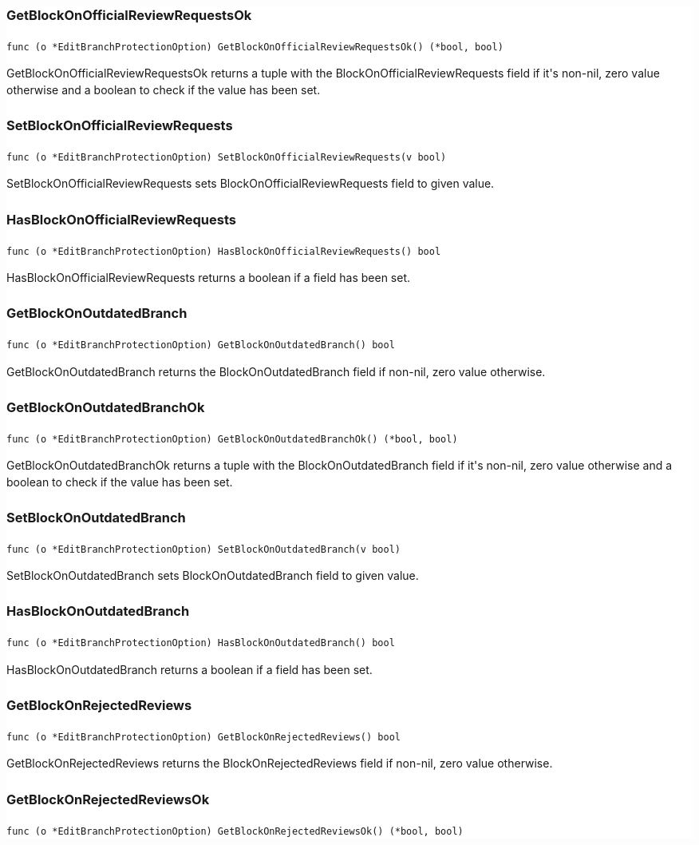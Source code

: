 ### GetBlockOnOfficialReviewRequestsOk

`func (o *EditBranchProtectionOption) GetBlockOnOfficialReviewRequestsOk() (*bool, bool)`

GetBlockOnOfficialReviewRequestsOk returns a tuple with the BlockOnOfficialReviewRequests field if it's non-nil, zero value otherwise
and a boolean to check if the value has been set.

### SetBlockOnOfficialReviewRequests

`func (o *EditBranchProtectionOption) SetBlockOnOfficialReviewRequests(v bool)`

SetBlockOnOfficialReviewRequests sets BlockOnOfficialReviewRequests field to given value.

### HasBlockOnOfficialReviewRequests

`func (o *EditBranchProtectionOption) HasBlockOnOfficialReviewRequests() bool`

HasBlockOnOfficialReviewRequests returns a boolean if a field has been set.

### GetBlockOnOutdatedBranch

`func (o *EditBranchProtectionOption) GetBlockOnOutdatedBranch() bool`

GetBlockOnOutdatedBranch returns the BlockOnOutdatedBranch field if non-nil, zero value otherwise.

### GetBlockOnOutdatedBranchOk

`func (o *EditBranchProtectionOption) GetBlockOnOutdatedBranchOk() (*bool, bool)`

GetBlockOnOutdatedBranchOk returns a tuple with the BlockOnOutdatedBranch field if it's non-nil, zero value otherwise
and a boolean to check if the value has been set.

### SetBlockOnOutdatedBranch

`func (o *EditBranchProtectionOption) SetBlockOnOutdatedBranch(v bool)`

SetBlockOnOutdatedBranch sets BlockOnOutdatedBranch field to given value.

### HasBlockOnOutdatedBranch

`func (o *EditBranchProtectionOption) HasBlockOnOutdatedBranch() bool`

HasBlockOnOutdatedBranch returns a boolean if a field has been set.

### GetBlockOnRejectedReviews

`func (o *EditBranchProtectionOption) GetBlockOnRejectedReviews() bool`

GetBlockOnRejectedReviews returns the BlockOnRejectedReviews field if non-nil, zero value otherwise.

### GetBlockOnRejectedReviewsOk

`func (o *EditBranchProtectionOption) GetBlockOnRejectedReviewsOk() (*bool, bool)`
